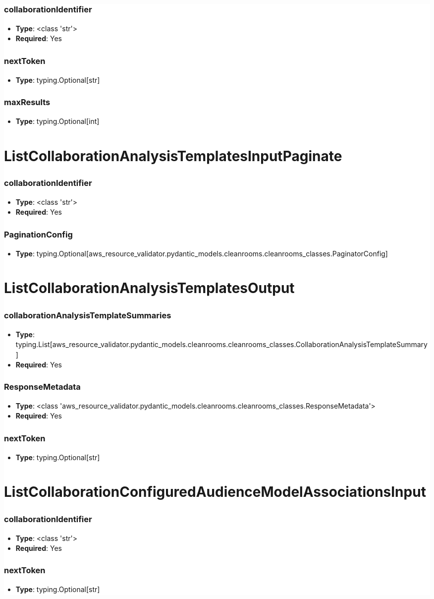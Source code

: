 ### collaborationIdentifier
- **Type**: <class 'str'>
- **Required**: Yes

### nextToken
- **Type**: typing.Optional[str]

### maxResults
- **Type**: typing.Optional[int]


# ListCollaborationAnalysisTemplatesInputPaginate

### collaborationIdentifier
- **Type**: <class 'str'>
- **Required**: Yes

### PaginationConfig
- **Type**: typing.Optional[aws_resource_validator.pydantic_models.cleanrooms.cleanrooms_classes.PaginatorConfig]


# ListCollaborationAnalysisTemplatesOutput

### collaborationAnalysisTemplateSummaries
- **Type**: typing.List[aws_resource_validator.pydantic_models.cleanrooms.cleanrooms_classes.CollaborationAnalysisTemplateSummary]
- **Required**: Yes

### ResponseMetadata
- **Type**: <class 'aws_resource_validator.pydantic_models.cleanrooms.cleanrooms_classes.ResponseMetadata'>
- **Required**: Yes

### nextToken
- **Type**: typing.Optional[str]


# ListCollaborationConfiguredAudienceModelAssociationsInput

### collaborationIdentifier
- **Type**: <class 'str'>
- **Required**: Yes

### nextToken
- **Type**: typing.Optional[str]
